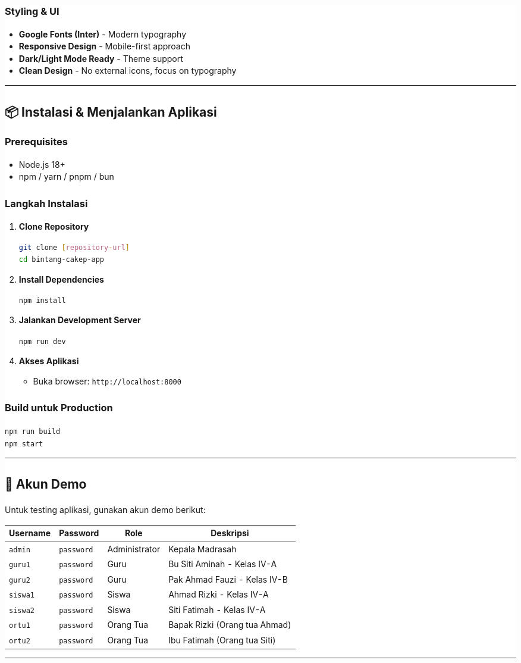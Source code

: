 ### Styling & UI
- **Google Fonts (Inter)** - Modern typography
- **Responsive Design** - Mobile-first approach
- **Dark/Light Mode Ready** - Theme support
- **Clean Design** - No external icons, focus on typography

---

## 📦 Instalasi & Menjalankan Aplikasi

### Prerequisites
- Node.js 18+
- npm / yarn / pnpm / bun

### Langkah Instalasi

1. **Clone Repository**
   ```bash
   git clone [repository-url]
   cd bintang-cakep-app
   ```

2. **Install Dependencies**
   ```bash
   npm install
   ```

3. **Jalankan Development Server**
   ```bash
   npm run dev
   ```

4. **Akses Aplikasi**
   - Buka browser: `http://localhost:8000`

### Build untuk Production
```bash
npm run build
npm start
```

---

## 🔐 Akun Demo

Untuk testing aplikasi, gunakan akun demo berikut:

| Username | Password | Role | Deskripsi |
|----------|----------|------|-----------|
| `admin` | `password` | Administrator | Kepala Madrasah |
| `guru1` | `password` | Guru | Bu Siti Aminah - Kelas IV-A |
| `guru2` | `password` | Guru | Pak Ahmad Fauzi - Kelas IV-B |
| `siswa1` | `password` | Siswa | Ahmad Rizki - Kelas IV-A |
| `siswa2` | `password` | Siswa | Siti Fatimah - Kelas IV-A |
| `ortu1` | `password` | Orang Tua | Bapak Rizki (Orang tua Ahmad) |
| `ortu2` | `password` | Orang Tua | Ibu Fatimah (Orang tua Siti) |

---